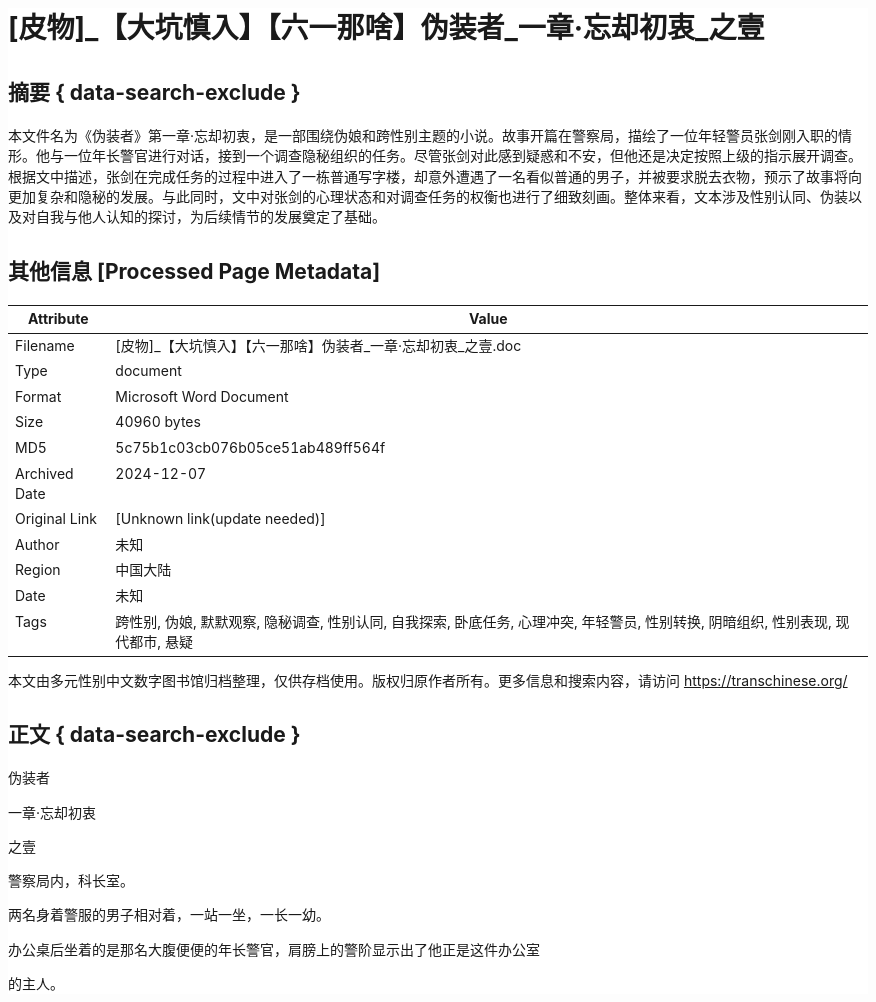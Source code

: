# [皮物]_【大坑慎入】【六一那啥】伪装者_一章·忘却初衷_之壹



## 摘要  { data-search-exclude }


本文件名为《伪装者》第一章·忘却初衷，是一部围绕伪娘和跨性别主题的小说。故事开篇在警察局，描绘了一位年轻警员张剑刚入职的情形。他与一位年长警官进行对话，接到一个调查隐秘组织的任务。尽管张剑对此感到疑惑和不安，但他还是决定按照上级的指示展开调查。根据文中描述，张剑在完成任务的过程中进入了一栋普通写字楼，却意外遭遇了一名看似普通的男子，并被要求脱去衣物，预示了故事将向更加复杂和隐秘的发展。与此同时，文中对张剑的心理状态和对调查任务的权衡也进行了细致刻画。整体来看，文本涉及性别认同、伪装以及对自我与他人认知的探讨，为后续情节的发展奠定了基础。



## 其他信息 [Processed Page Metadata]

| Attribute       | Value                                  |
|-----------------|----------------------------------------|
| Filename        | [皮物]_【大坑慎入】【六一那啥】伪装者_一章·忘却初衷_之壹.doc                             |
| Type            | document                                 |
| Format          | Microsoft Word Document                               |
| Size            | 40960 bytes                           |
| MD5             | 5c75b1c03cb076b05ce51ab489ff564f                                  |
| Archived Date   | 2024-12-07                             |
| Original Link   | [Unknown link(update needed)]                         |
| Author          | 未知                               |
| Region          | 中国大陆                               |
| Date            | 未知                                 |
| Tags            | 跨性别, 伪娘, 默默观察, 隐秘调查, 性别认同, 自我探索, 卧底任务, 心理冲突, 年轻警员, 性别转换, 阴暗组织, 性别表现, 现代都市, 悬疑                                 |

本文由多元性别中文数字图书馆归档整理，仅供存档使用。版权归原作者所有。更多信息和搜索内容，请访问 <https://transchinese.org/>


## 正文 { data-search-exclude }


伪装者

一章·忘却初衷

之壹

警察局内，科长室。

两名身着警服的男子相对着，一站一坐，一长一幼。

办公桌后坐着的是那名大腹便便的年长警官，肩膀上的警阶显示出了他正是这件办公室

的主人。

